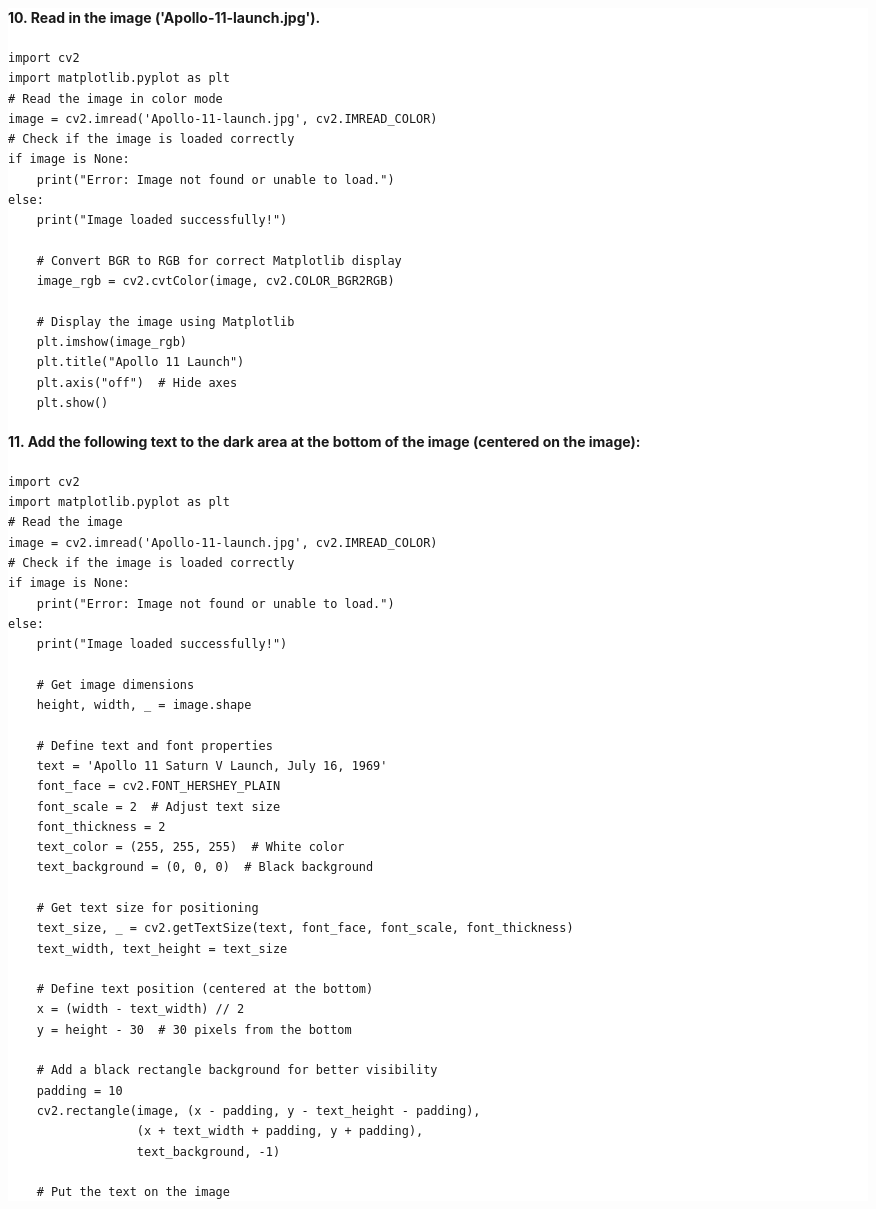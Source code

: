 ```

```
#### 10. Read in the image ('Apollo-11-launch.jpg').
```
import cv2
import matplotlib.pyplot as plt
# Read the image in color mode
image = cv2.imread('Apollo-11-launch.jpg', cv2.IMREAD_COLOR)
# Check if the image is loaded correctly
if image is None:
    print("Error: Image not found or unable to load.")
else:
    print("Image loaded successfully!")

    # Convert BGR to RGB for correct Matplotlib display
    image_rgb = cv2.cvtColor(image, cv2.COLOR_BGR2RGB)

    # Display the image using Matplotlib
    plt.imshow(image_rgb)
    plt.title("Apollo 11 Launch")
    plt.axis("off")  # Hide axes
    plt.show()

```
#### 11. Add the following text to the dark area at the bottom of the image (centered on the image):
```
import cv2
import matplotlib.pyplot as plt
# Read the image
image = cv2.imread('Apollo-11-launch.jpg', cv2.IMREAD_COLOR)
# Check if the image is loaded correctly
if image is None:
    print("Error: Image not found or unable to load.")
else:
    print("Image loaded successfully!")

    # Get image dimensions
    height, width, _ = image.shape

    # Define text and font properties
    text = 'Apollo 11 Saturn V Launch, July 16, 1969'
    font_face = cv2.FONT_HERSHEY_PLAIN
    font_scale = 2  # Adjust text size
    font_thickness = 2
    text_color = (255, 255, 255)  # White color
    text_background = (0, 0, 0)  # Black background

    # Get text size for positioning
    text_size, _ = cv2.getTextSize(text, font_face, font_scale, font_thickness)
    text_width, text_height = text_size

    # Define text position (centered at the bottom)
    x = (width - text_width) // 2
    y = height - 30  # 30 pixels from the bottom

    # Add a black rectangle background for better visibility
    padding = 10
    cv2.rectangle(image, (x - padding, y - text_height - padding),
                  (x + text_width + padding, y + padding),
                  text_background, -1)

    # Put the text on the image
```